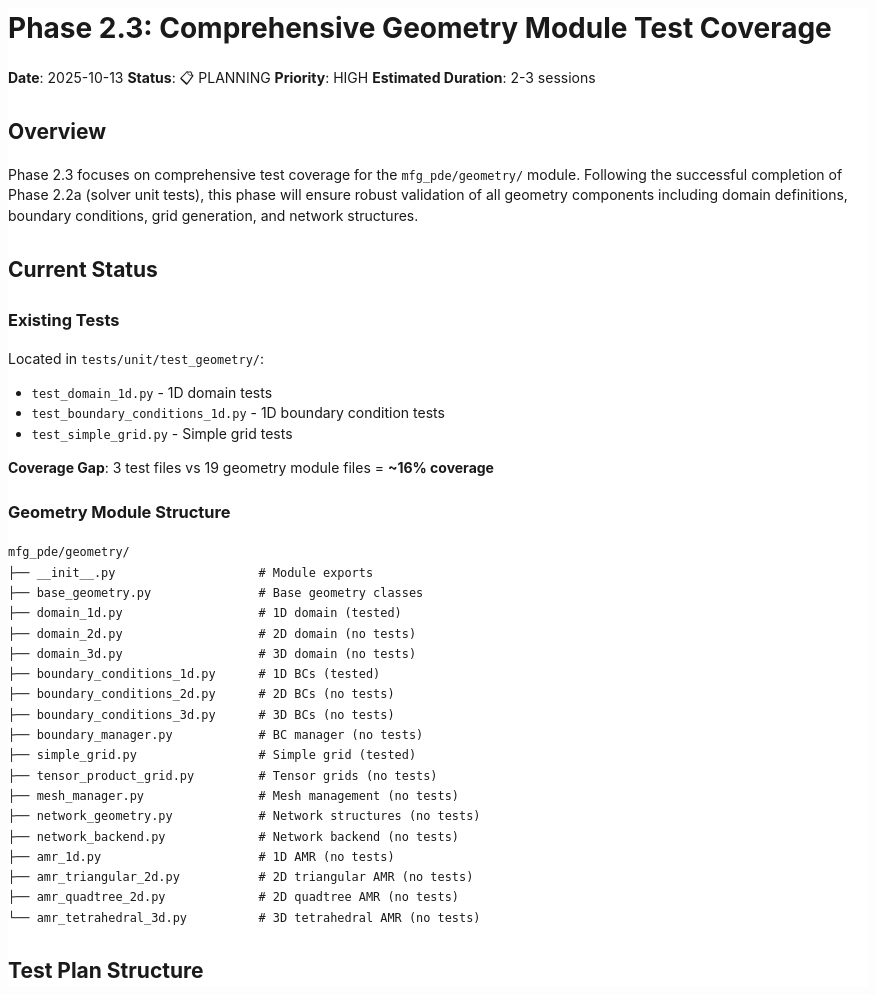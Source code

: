 # Phase 2.3: Comprehensive Geometry Module Test Coverage

**Date**: 2025-10-13
**Status**: 📋 PLANNING
**Priority**: HIGH
**Estimated Duration**: 2-3 sessions

## Overview

Phase 2.3 focuses on comprehensive test coverage for the `mfg_pde/geometry/` module. Following the successful completion of Phase 2.2a (solver unit tests), this phase will ensure robust validation of all geometry components including domain definitions, boundary conditions, grid generation, and network structures.

## Current Status

### Existing Tests
Located in `tests/unit/test_geometry/`:
- `test_domain_1d.py` - 1D domain tests
- `test_boundary_conditions_1d.py` - 1D boundary condition tests
- `test_simple_grid.py` - Simple grid tests

**Coverage Gap**: 3 test files vs 19 geometry module files = **~16% coverage**

### Geometry Module Structure

```
mfg_pde/geometry/
├── __init__.py                    # Module exports
├── base_geometry.py               # Base geometry classes
├── domain_1d.py                   # 1D domain (tested)
├── domain_2d.py                   # 2D domain (no tests)
├── domain_3d.py                   # 3D domain (no tests)
├── boundary_conditions_1d.py      # 1D BCs (tested)
├── boundary_conditions_2d.py      # 2D BCs (no tests)
├── boundary_conditions_3d.py      # 3D BCs (no tests)
├── boundary_manager.py            # BC manager (no tests)
├── simple_grid.py                 # Simple grid (tested)
├── tensor_product_grid.py         # Tensor grids (no tests)
├── mesh_manager.py                # Mesh management (no tests)
├── network_geometry.py            # Network structures (no tests)
├── network_backend.py             # Network backend (no tests)
├── amr_1d.py                      # 1D AMR (no tests)
├── amr_triangular_2d.py           # 2D triangular AMR (no tests)
├── amr_quadtree_2d.py             # 2D quadtree AMR (no tests)
└── amr_tetrahedral_3d.py          # 3D tetrahedral AMR (no tests)
```

## Test Plan Structure
